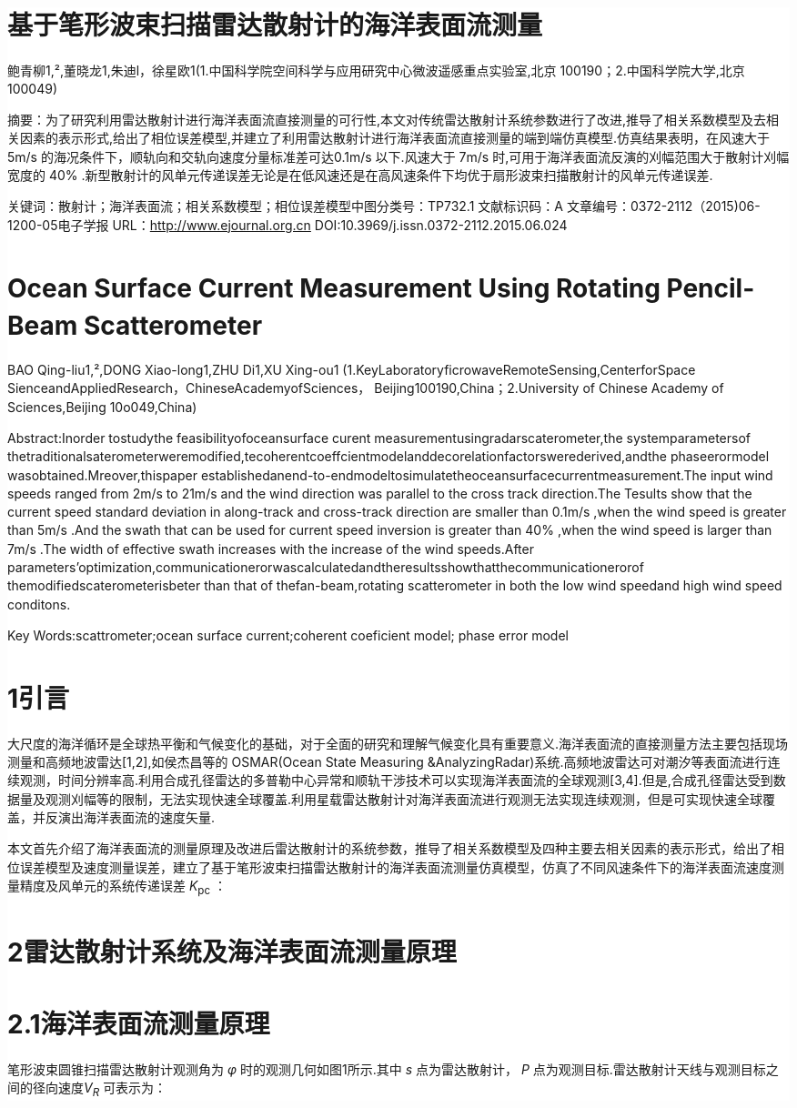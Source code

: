 # 基于笔形波束扫描雷达散射计的海洋表面流测量

鲍青柳1,²,董晓龙1,朱迪l，徐星欧1(1.中国科学院空间科学与应用研究中心微波遥感重点实验室,北京 100190；2.中国科学院大学,北京 100049)

摘要：为了研究利用雷达散射计进行海洋表面流直接测量的可行性,本文对传统雷达散射计系统参数进行了改进,推导了相关系数模型及去相关因素的表示形式,给出了相位误差模型,并建立了利用雷达散射计进行海洋表面流直接测量的端到端仿真模型.仿真结果表明，在风速大于 $5 \mathrm { m / s }$ 的海况条件下，顺轨向和交轨向速度分量标准差可达$0 . 1 \mathrm { m / s }$ 以下.风速大于 $7 \mathrm { m / s }$ 时,可用于海洋表面流反演的刈幅范围大于散射计刈幅宽度的 $4 0 \%$ .新型散射计的风单元传递误差无论是在低风速还是在高风速条件下均优于扇形波束扫描散射计的风单元传递误差.

关键词：散射计；海洋表面流；相关系数模型；相位误差模型中图分类号：TP732.1 文献标识码：A 文章编号：0372-2112（2015)06-1200-05电子学报 URL：http://www.ejournal.org.cn DOI:10.3969/j.issn.0372-2112.2015.06.024

# Ocean Surface Current Measurement Using Rotating Pencil-Beam Scatterometer

BAO Qing-liu1,²,DONG Xiao-long1,ZHU Di1,XU Xing-ou1 (1.KeyLaboratoryficrowaveRemoteSensing,CenterforSpace SienceandAppliedResearch，ChineseAcademyofSciences， Beijing100190,China；2.University of Chinese Academy of Sciences,Beijing 10o049,China)

Abstract:Inorder tostudythe feasibilityofoceansurface curent measurementusingradarscaterometer,the systemparametersof thetraditionalsaterometerweremodified,tecoherentcoeffcientmodelanddecorelationfactorswerederived,andthe phaseerormodel wasobtained.Mreover,thispaper establishedanend-to-endmodeltosimulatetheoceansurfacecurrentmeasurement.The input wind speeds ranged from $2 \mathrm { m / s }$ to $2 1 \mathrm { m / s }$ and the wind direction was parallel to the cross track direction.The Tesults show that the current speed standard deviation in along-track and cross-track direction are smaller than $0 . 1 \mathrm { m / s }$ ,when the wind speed is greater than $5 \mathrm { m / s }$ .And the swath that can be used for current speed inversion is greater than $40 \%$ ,when the wind speed is larger than $7 \mathrm { m / s }$ .The width of effective swath increases with the increase of the wind speeds.After parameters’optimization,communicationerorwascalculatedandtheresultsshowthatthecommunicationerorof themodifiedscaterometerisbeter than that of thefan-beam,rotating scatterometer in both the low wind speedand high wind speed conditons.

Key Words:scattrometer;ocean surface current;coherent coeficient model; phase error model

# 1引言

大尺度的海洋循环是全球热平衡和气候变化的基础，对于全面的研究和理解气候变化具有重要意义.海洋表面流的直接测量方法主要包括现场测量和高频地波雷达[1,2],如侯杰昌等的 OSMAR(Ocean State Measuring &AnalyzingRadar)系统.高频地波雷达可对潮汐等表面流进行连续观测，时间分辨率高.利用合成孔径雷达的多普勒中心异常和顺轨干涉技术可以实现海洋表面流的全球观测[3,4].但是,合成孔径雷达受到数据量及观测刈幅等的限制，无法实现快速全球覆盖.利用星载雷达散射计对海洋表面流进行观测无法实现连续观测，但是可实现快速全球覆盖，并反演出海洋表面流的速度矢量.

本文首先介绍了海洋表面流的测量原理及改进后雷达散射计的系统参数，推导了相关系数模型及四种主要去相关因素的表示形式，给出了相位误差模型及速度测量误差，建立了基于笔形波束扫描雷达散射计的海洋表面流测量仿真模型，仿真了不同风速条件下的海洋表面流速度测量精度及风单元的系统传递误差 $K _ { \mathrm { p c } }$ ：

# 2雷达散射计系统及海洋表面流测量原理

# 2.1海洋表面流测量原理

笔形波束圆锥扫描雷达散射计观测角为 $\varphi$ 时的观测几何如图1所示.其中 $s$ 点为雷达散射计， $P$ 点为观测目标.雷达散射计天线与观测目标之间的径向速度$V _ { R }$ 可表示为：
